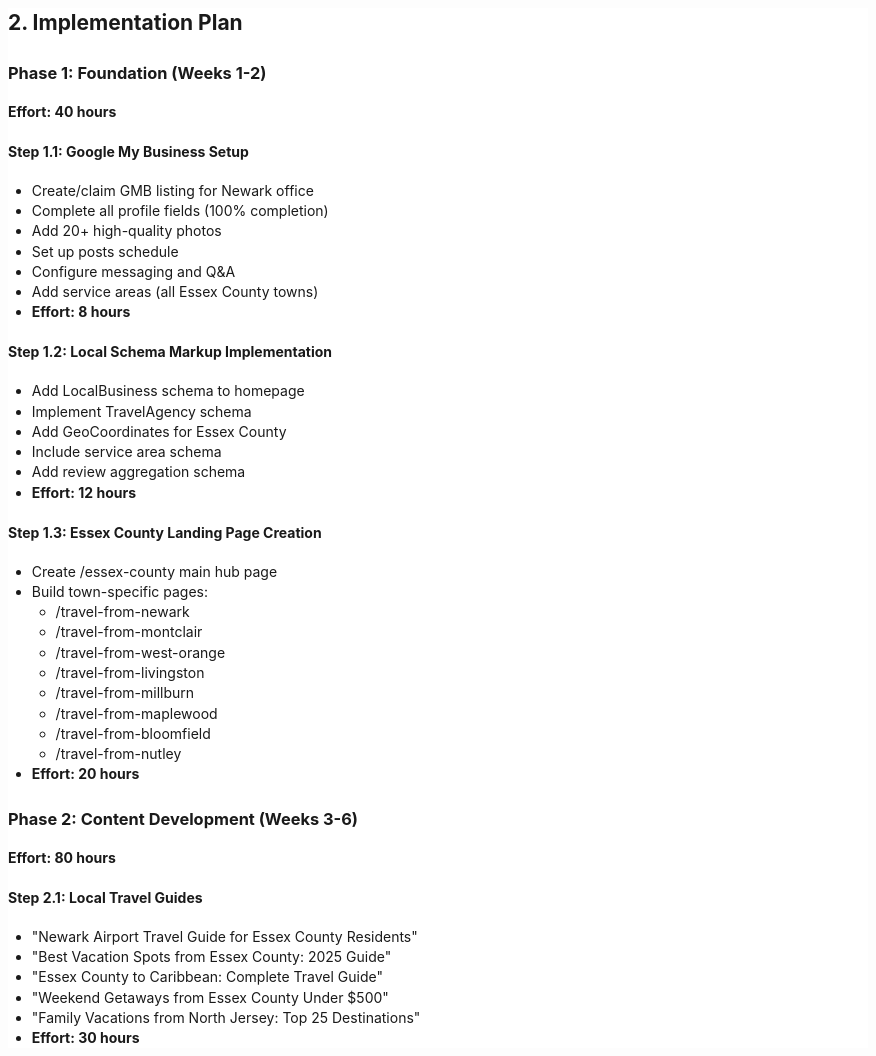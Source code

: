 
## 2. Implementation Plan

### Phase 1: Foundation (Weeks 1-2)

**Effort: 40 hours**

#### Step 1.1: Google My Business Setup

- Create/claim GMB listing for Newark office
- Complete all profile fields (100% completion)
- Add 20+ high-quality photos
- Set up posts schedule
- Configure messaging and Q&A
- Add service areas (all Essex County towns)
- **Effort: 8 hours**

#### Step 1.2: Local Schema Markup Implementation

- Add LocalBusiness schema to homepage
- Implement TravelAgency schema
- Add GeoCoordinates for Essex County
- Include service area schema
- Add review aggregation schema
- **Effort: 12 hours**

#### Step 1.3: Essex County Landing Page Creation

- Create /essex-county main hub page
- Build town-specific pages:
  - /travel-from-newark
  - /travel-from-montclair
  - /travel-from-west-orange
  - /travel-from-livingston
  - /travel-from-millburn
  - /travel-from-maplewood
  - /travel-from-bloomfield
  - /travel-from-nutley
- **Effort: 20 hours**

### Phase 2: Content Development (Weeks 3-6)

**Effort: 80 hours**

#### Step 2.1: Local Travel Guides

- "Newark Airport Travel Guide for Essex County Residents"
- "Best Vacation Spots from Essex County: 2025 Guide"
- "Essex County to Caribbean: Complete Travel Guide"
- "Weekend Getaways from Essex County Under $500"
- "Family Vacations from North Jersey: Top 25 Destinations"
- **Effort: 30 hours**
